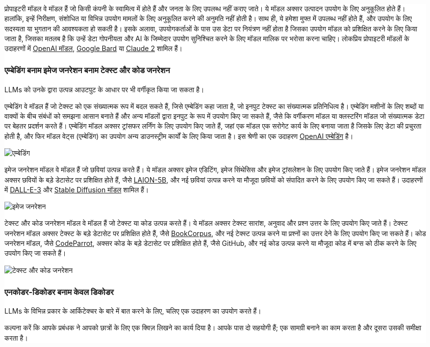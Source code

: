 प्रोपाइटरी मॉडल वे मॉडल हैं जो किसी कंपनी के स्वामित्व में होते हैं और जनता के लिए उपलब्ध नहीं कराए जाते। ये मॉडल अक्सर उत्पादन उपयोग के लिए अनुकूलित होते हैं। हालांकि, इन्हें निरीक्षण, संशोधित या विभिन्न उपयोग मामलों के लिए अनुकूलित करने की अनुमति नहीं होती है। साथ ही, ये हमेशा मुफ्त में उपलब्ध नहीं होते हैं, और उपयोग के लिए सदस्यता या भुगतान की आवश्यकता हो सकती है। इसके अलावा, उपयोगकर्ताओं के पास उस डेटा पर नियंत्रण नहीं होता है जिसका उपयोग मॉडल को प्रशिक्षित करने के लिए किया जाता है, जिसका मतलब है कि उन्हें डेटा गोपनीयता और AI के जिम्मेदार उपयोग सुनिश्चित करने के लिए मॉडल मालिक पर भरोसा करना चाहिए। लोकप्रिय प्रोपाइटरी मॉडलों के उदाहरणों में [OpenAI मॉडल](https://platform.openai.com/docs/models/overview?WT.mc_id=academic-105485-koreyst), [Google Bard](https://sapling.ai/llm/bard?WT.mc_id=academic-105485-koreyst) या [Claude 2](https://www.anthropic.com/index/claude-2?WT.mc_id=academic-105485-koreyst) शामिल हैं।

### एम्बेडिंग बनाम इमेज जनरेशन बनाम टेक्स्ट और कोड जनरेशन

LLMs को उनके द्वारा उत्पन्न आउटपुट के आधार पर भी वर्गीकृत किया जा सकता है।

एम्बेडिंग वे मॉडल हैं जो टेक्स्ट को एक संख्यात्मक रूप में बदल सकते हैं, जिसे एम्बेडिंग कहा जाता है, जो इनपुट टेक्स्ट का संख्यात्मक प्रतिनिधित्व है। एम्बेडिंग मशीनों के लिए शब्दों या वाक्यों के बीच संबंधों को समझना आसान बनाते हैं और अन्य मॉडलों द्वारा इनपुट के रूप में उपयोग किए जा सकते हैं, जैसे कि वर्गीकरण मॉडल या क्लस्टरिंग मॉडल जो संख्यात्मक डेटा पर बेहतर प्रदर्शन करते हैं। एम्बेडिंग मॉडल अक्सर ट्रांसफर लर्निंग के लिए उपयोग किए जाते हैं, जहां एक मॉडल एक सरोगेट कार्य के लिए बनाया जाता है जिसके लिए डेटा की प्रचुरता होती है, और फिर मॉडल वेट्स (एम्बेडिंग) का उपयोग अन्य डाउनस्ट्रीम कार्यों के लिए किया जाता है। इस श्रेणी का एक उदाहरण [OpenAI एम्बेडिंग](https://platform.openai.com/docs/models/embeddings?WT.mc_id=academic-105485-koreyst) है।

![एम्बेडिंग](../../../translated_images/Embedding.c3708fe988ccf76073d348483dbb7569f622211104f073e22e43106075c04800.hi.png)

इमेज जनरेशन मॉडल वे मॉडल हैं जो छवियां उत्पन्न करते हैं। ये मॉडल अक्सर इमेज एडिटिंग, इमेज सिंथेसिस और इमेज ट्रांसलेशन के लिए उपयोग किए जाते हैं। इमेज जनरेशन मॉडल अक्सर छवियों के बड़े डेटासेट पर प्रशिक्षित होते हैं, जैसे [LAION-5B](https://laion.ai/blog/laion-5b/?WT.mc_id=academic-105485-koreyst), और नई छवियां उत्पन्न करने या मौजूदा छवियों को संपादित करने के लिए उपयोग किए जा सकते हैं। उदाहरणों में [DALL-E-3](https://openai.com/dall-e-3?WT.mc_id=academic-105485-koreyst) और [Stable Diffusion मॉडल](https://github.com/Stability-AI/StableDiffusion?WT.mc_id=academic-105485-koreyst) शामिल हैं।

![इमेज जनरेशन](../../../translated_images/Image.349c080266a763fd255b840a921cd8fc526ed78dc58708fa569ff1873d302345.hi.png)

टेक्स्ट और कोड जनरेशन मॉडल वे मॉडल हैं जो टेक्स्ट या कोड उत्पन्न करते हैं। ये मॉडल अक्सर टेक्स्ट सारांश, अनुवाद और प्रश्न उत्तर के लिए उपयोग किए जाते हैं। टेक्स्ट जनरेशन मॉडल अक्सर टेक्स्ट के बड़े डेटासेट पर प्रशिक्षित होते हैं, जैसे [BookCorpus](https://www.cv-foundation.org/openaccess/content_iccv_2015/html/Zhu_Aligning_Books_and_ICCV_2015_paper.html?WT.mc_id=academic-105485-koreyst), और नई टेक्स्ट उत्पन्न करने या प्रश्नों का उत्तर देने के लिए उपयोग किए जा सकते हैं। कोड जनरेशन मॉडल, जैसे [CodeParrot](https://huggingface.co/codeparrot?WT.mc_id=academic-105485-koreyst), अक्सर कोड के बड़े डेटासेट पर प्रशिक्षित होते हैं, जैसे GitHub, और नई कोड उत्पन्न करने या मौजूदा कोड में बग्स को ठीक करने के लिए उपयोग किए जा सकते हैं।

![टेक्स्ट और कोड जनरेशन](../../../translated_images/Text.a8c0cf139e5cc2a0cd3edaba8d675103774e6ddcb3c9fc5a98bb17c9a450e31d.hi.png)

### एनकोडर-डिकोडर बनाम केवल डिकोडर

LLMs के विभिन्न प्रकार के आर्किटेक्चर के बारे में बात करने के लिए, चलिए एक उदाहरण का उपयोग करते हैं।

कल्पना करें कि आपके प्रबंधक ने आपको छात्रों के लिए एक क्विज़ लिखने का कार्य दिया है। आपके पास दो सहयोगी हैं; एक सामग्री बनाने का काम करता है और दूसरा उसकी समीक्षा करता है।
